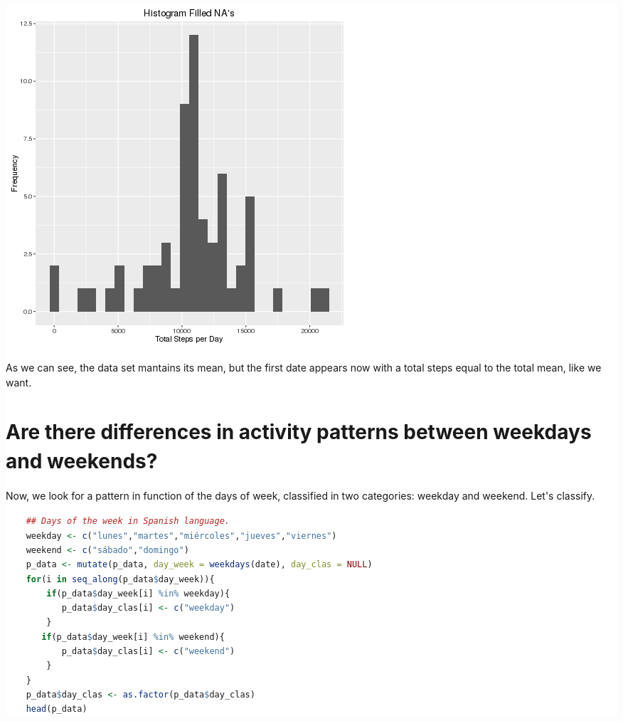 ![plot_3](instructions_fig/plot_3.png) 

As we can see, the data set mantains its mean, but the first date appears now with a total steps equal to the total mean, like we want.

# Are there differences in activity patterns between weekdays and weekends?

Now, we look for a pattern in function of the days of week, classified in two categories: weekday and weekend. Let's classify.


```r
    ## Days of the week in Spanish language.
    weekday <- c("lunes","martes","miércoles","jueves","viernes")
    weekend <- c("sábado","domingo")
    p_data <- mutate(p_data, day_week = weekdays(date), day_clas = NULL)
    for(i in seq_along(p_data$day_week)){
        if(p_data$day_week[i] %in% weekday){
           p_data$day_clas[i] <- c("weekday") 
        }
       if(p_data$day_week[i] %in% weekend){
           p_data$day_clas[i] <- c("weekend") 
        } 
    }
    p_data$day_clas <- as.factor(p_data$day_clas)
    head(p_data)
```
